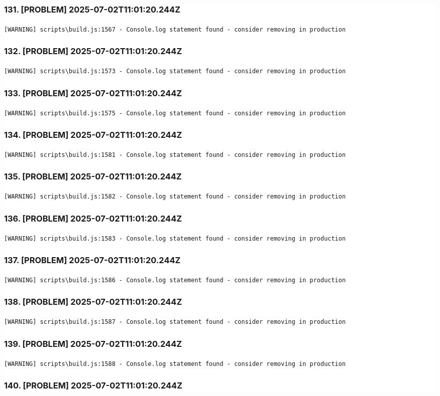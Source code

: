 ### 131. [PROBLEM] 2025-07-02T11:01:20.244Z

```
[WARNING] scripts\build.js:1567 - Console.log statement found - consider removing in production
```

### 132. [PROBLEM] 2025-07-02T11:01:20.244Z

```
[WARNING] scripts\build.js:1573 - Console.log statement found - consider removing in production
```

### 133. [PROBLEM] 2025-07-02T11:01:20.244Z

```
[WARNING] scripts\build.js:1575 - Console.log statement found - consider removing in production
```

### 134. [PROBLEM] 2025-07-02T11:01:20.244Z

```
[WARNING] scripts\build.js:1581 - Console.log statement found - consider removing in production
```

### 135. [PROBLEM] 2025-07-02T11:01:20.244Z

```
[WARNING] scripts\build.js:1582 - Console.log statement found - consider removing in production
```

### 136. [PROBLEM] 2025-07-02T11:01:20.244Z

```
[WARNING] scripts\build.js:1583 - Console.log statement found - consider removing in production
```

### 137. [PROBLEM] 2025-07-02T11:01:20.244Z

```
[WARNING] scripts\build.js:1586 - Console.log statement found - consider removing in production
```

### 138. [PROBLEM] 2025-07-02T11:01:20.244Z

```
[WARNING] scripts\build.js:1587 - Console.log statement found - consider removing in production
```

### 139. [PROBLEM] 2025-07-02T11:01:20.244Z

```
[WARNING] scripts\build.js:1588 - Console.log statement found - consider removing in production
```

### 140. [PROBLEM] 2025-07-02T11:01:20.244Z
